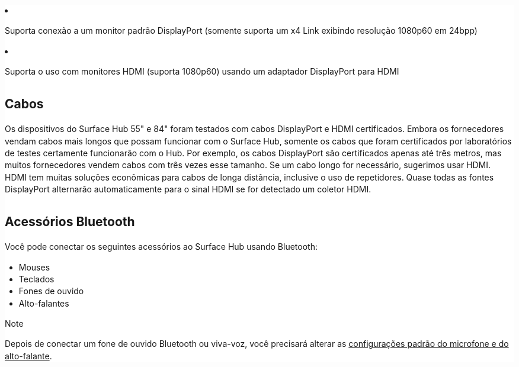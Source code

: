 <li><p>Suporta conexão a um monitor padrão DisplayPort (somente suporta um x4 Link exibindo resolução 1080p60 em 24bpp)</p></li>
<li><p>Suporta o uso com monitores HDMI (suporta 1080p60) usando um adaptador DisplayPort para HDMI</p></li>
</ul></td>
</tr>
</tbody>
</table>

## <a name="cables"></a>Cabos

Os dispositivos do Surface Hub 55" e 84" foram testados com cabos DisplayPort e HDMI certificados.  Embora os fornecedores vendam cabos mais longos que possam funcionar com o Surface Hub, somente os cabos que foram certificados por laboratórios de testes certamente funcionarão com o Hub. Por exemplo, os cabos DisplayPort são certificados apenas até três metros, mas muitos fornecedores vendem cabos com três vezes esse tamanho. Se um cabo longo for necessário, sugerimos usar HDMI.  HDMI tem muitas soluções econômicas para cabos de longa distância, inclusive o uso de repetidores. Quase todas as fontes DisplayPort alternarão automaticamente para o sinal HDMI se for detectado um coletor HDMI.


## <a name="bluetooth-accessories"></a>Acessórios Bluetooth

Você pode conectar os seguintes acessórios ao Surface Hub usando Bluetooth:

- Mouses
- Teclados
- Fones de ouvido
- Alto-falantes

>[!NOTE]
>Depois de conectar um fone de ouvido Bluetooth ou viva-voz, você precisará alterar as [configurações padrão do microfone e do alto-falante](local-management-surface-hub-settings.md).
